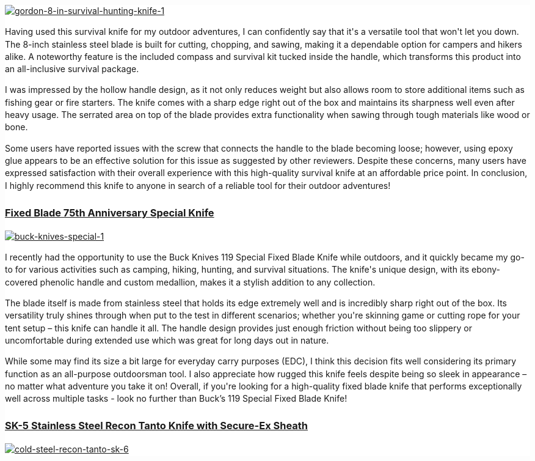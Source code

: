 <div class="image"><a href="https://serp.ly/@universityofguns/amazon/ballistic-knives?utm_source=universityofguns&utm_medium=website&utm_campaign=universityofguns.com&utm_content=ballistic-knives&utm_term=gordon-8-in-survival-hunting-knife-1"><img alt="gordon-8-in-survival-hunting-knife-1" src="https://imagedelivery.net/vy2bglCGN6hEeWOnSe2c7A/gordon-8-in-survival-hunting-knife-1/public"/></a></div>

Having used this survival knife for my outdoor adventures, I can confidently say that it's a versatile tool that won't let you down. The 8-inch stainless steel blade is built for cutting, chopping, and sawing, making it a dependable option for campers and hikers alike. A noteworthy feature is the included compass and survival kit tucked inside the handle, which transforms this product into an all-inclusive survival package.

I was impressed by the hollow handle design, as it not only reduces weight but also allows room to store additional items such as fishing gear or fire starters. The knife comes with a sharp edge right out of the box and maintains its sharpness well even after heavy usage. The serrated area on top of the blade provides extra functionality when sawing through tough materials like wood or bone.

Some users have reported issues with the screw that connects the handle to the blade becoming loose; however, using epoxy glue appears to be an effective solution for this issue as suggested by other reviewers. Despite these concerns, many users have expressed satisfaction with their overall experience with this high-quality survival knife at an affordable price point. In conclusion, I highly recommend this knife to anyone in search of a reliable tool for their outdoor adventures!

### [Fixed Blade 75th Anniversary Special Knife](https://serp.ly/@universityofguns/amazon/ballistic-knives?utm_source=universityofguns&utm_medium=website&utm_campaign=universityofguns.com&utm_content=ballistic-knives&utm_term=fixed-blade-75th-anniversary-special-knife)

<div class="image"><a href="https://serp.ly/@universityofguns/amazon/ballistic-knives?utm_source=universityofguns&utm_medium=website&utm_campaign=universityofguns.com&utm_content=ballistic-knives&utm_term=buck-knives-special-1"><img alt="buck-knives-special-1" src="https://imagedelivery.net/vy2bglCGN6hEeWOnSe2c7A/buck-knives-special-1/public"/></a></div>

I recently had the opportunity to use the Buck Knives 119 Special Fixed Blade Knife while outdoors, and it quickly became my go-to for various activities such as camping, hiking, hunting, and survival situations. The knife's unique design, with its ebony-covered phenolic handle and custom medallion, makes it a stylish addition to any collection.

The blade itself is made from stainless steel that holds its edge extremely well and is incredibly sharp right out of the box. Its versatility truly shines through when put to the test in different scenarios; whether you're skinning game or cutting rope for your tent setup – this knife can handle it all. The handle design provides just enough friction without being too slippery or uncomfortable during extended use which was great for long days out in nature.

While some may find its size a bit large for everyday carry purposes (EDC), I think this decision fits well considering its primary function as an all-purpose outdoorsman tool. I also appreciate how rugged this knife feels despite being so sleek in appearance – no matter what adventure you take it on! Overall, if you're looking for a high-quality fixed blade knife that performs exceptionally well across multiple tasks - look no further than Buck’s 119 Special Fixed Blade Knife!

### [SK-5 Stainless Steel Recon Tanto Knife with Secure-Ex Sheath](https://serp.ly/@universityofguns/amazon/ballistic-knives?utm_source=universityofguns&utm_medium=website&utm_campaign=universityofguns.com&utm_content=ballistic-knives&utm_term=sk-5-stainless-steel-recon-tanto-knife-with-secure-ex-sheath)

<div class="image"><a href="https://serp.ly/@universityofguns/amazon/ballistic-knives?utm_source=universityofguns&utm_medium=website&utm_campaign=universityofguns.com&utm_content=ballistic-knives&utm_term=cold-steel-recon-tanto-sk-6"><img alt="cold-steel-recon-tanto-sk-6" src="https://imagedelivery.net/vy2bglCGN6hEeWOnSe2c7A/cold-steel-recon-tanto-sk-6/public"/></a></div>

